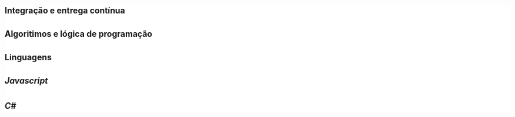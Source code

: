 #### Integração e entrega contínua
<iframe style="width:120px;height:240px;" marginwidth="0" marginheight="0" scrolling="no" frameborder="0" src="//ws-na.amazon-adsystem.com/widgets/q?ServiceVersion=20070822&OneJS=1&Operation=GetAdHtml&MarketPlace=BR&source=ac&ref=qf_sp_asin_til&ad_type=product_link&tracking_id=antoniolazaro-20&marketplace=amazon&region=BR&placement=B016LFWKG4&asins=B016LFWKG4&linkId=b75612f59d48de042d9c98c56dfbcc76&show_border=false&link_opens_in_new_window=true&price_color=333333&title_color=0066c0&bg_color=ffffff">
    </iframe>


#### Algoritimos e lógica de programação
<iframe style="width:120px;height:240px;" marginwidth="0" marginheight="0" scrolling="no" frameborder="0" src="//ws-na.amazon-adsystem.com/widgets/q?ServiceVersion=20070822&OneJS=1&Operation=GetAdHtml&MarketPlace=BR&source=ac&ref=qf_sp_asin_til&ad_type=product_link&tracking_id=antoniolazaro-20&marketplace=amazon&region=BR&placement=8535236996&asins=8535236996&linkId=dd7d943d12138e37c76ff9fb783ae274&show_border=false&link_opens_in_new_window=true&price_color=333333&title_color=0066c0&bg_color=ffffff">
    </iframe>
<iframe style="width:120px;height:240px;" marginwidth="0" marginheight="0" scrolling="no" frameborder="0" src="//ws-na.amazon-adsystem.com/widgets/q?ServiceVersion=20070822&OneJS=1&Operation=GetAdHtml&MarketPlace=BR&source=ac&ref=qf_sp_asin_til&ad_type=product_link&tracking_id=antoniolazaro-20&marketplace=amazon&region=BR&placement=0984782850&asins=0984782850&linkId=aec13fe5e58a11a40cd25a13d81d61b3&show_border=false&link_opens_in_new_window=true&price_color=333333&title_color=0066c0&bg_color=ffffff">
    </iframe>
<iframe style="width:120px;height:240px;" marginwidth="0" marginheight="0" scrolling="no" frameborder="0" src="//ws-na.amazon-adsystem.com/widgets/q?ServiceVersion=20070822&OneJS=1&Operation=GetAdHtml&MarketPlace=BR&source=ac&ref=qf_sp_asin_til&ad_type=product_link&tracking_id=antoniolazaro-20&marketplace=amazon&region=BR&placement=8575224743&asins=8575224743&linkId=0fe0766c67c5b4723882ed14edd3c292&show_border=false&link_opens_in_new_window=true&price_color=333333&title_color=0066c0&bg_color=ffffff">
    </iframe>

#### Linguagens

##### Javascript
<iframe style="width:120px;height:240px;" marginwidth="0" marginheight="0" scrolling="no" frameborder="0" src="//ws-na.amazon-adsystem.com/widgets/q?ServiceVersion=20070822&OneJS=1&Operation=GetAdHtml&MarketPlace=BR&source=ac&ref=qf_sp_asin_til&ad_type=product_link&tracking_id=antoniolazaro-20&marketplace=amazon&region=BR&placement=8576082799&asins=8576082799&linkId=e8de088837483cc749fae57308e7d1ff&show_border=false&link_opens_in_new_window=true&price_color=333333&title_color=0066c0&bg_color=ffffff">
    </iframe>

##### C#
<iframe style="width:120px;height:240px;" marginwidth="0" marginheight="0" scrolling="no" frameborder="0" src="//ws-na.amazon-adsystem.com/widgets/q?ServiceVersion=20070822&OneJS=1&Operation=GetAdHtml&MarketPlace=BR&source=ac&ref=qf_sp_asin_til&ad_type=product_link&tracking_id=antoniolazaro-20&marketplace=amazon&region=BR&placement=8577808416&asins=8577808416&linkId=06e1ed9bd35fdec87907b7fd96bf6164&show_border=false&link_opens_in_new_window=true&price_color=333333&title_color=0066c0&bg_color=ffffff">
    </iframe>
